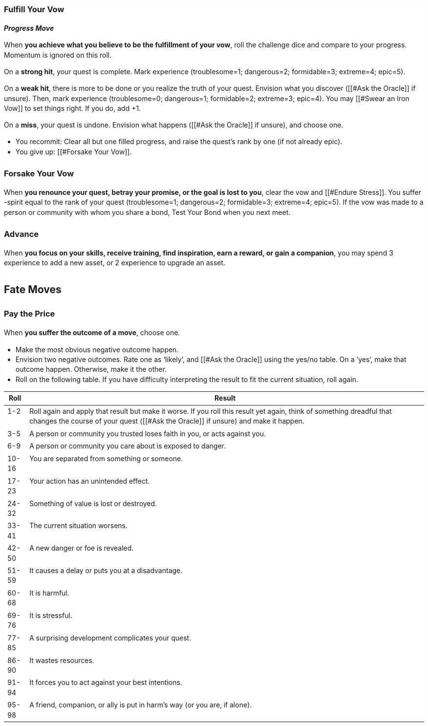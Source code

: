 ### Fulfill Your Vow

***Progress Move***

When **you achieve what you believe to be the fulfillment of your vow**, roll the challenge dice and compare to your progress. Momentum is ignored on this roll.

On a **strong hit**, your quest is complete. Mark experience (troublesome=1; dangerous=2; formidable=3; extreme=4; epic=5).

On a **weak hit**, there is more to be done or you realize the truth of your quest. Envision what you discover ([[#Ask the Oracle]] if unsure). Then, mark experience (troublesome=0; dangerous=1; formidable=2; extreme=3; epic=4). You may [[#Swear an Iron Vow]] to set things right. If you do, add +1.

On a **miss**, your quest is undone. Envision what happens ([[#Ask the Oracle]] if unsure), and choose one.

* You recommit: Clear all but one filled progress, and raise the quest’s rank by one (if not already epic).
* You give up: [[#Forsake Your Vow]].

### Forsake Your Vow

When **you renounce your quest, betray your promise, or the goal is lost to you**, clear the vow and [[#Endure Stress]]. You suffer -spirit equal to the rank of your quest (troublesome=1; dangerous=2; formidable=3; extreme=4; epic=5). If the vow was made to a person or community with whom you share a bond, Test Your Bond when you next meet.

### Advance

When **you focus on your skills, receive training, find inspiration, earn a reward, or gain a companion**, you may spend 3 experience to add a new asset, or 2 experience to upgrade an asset.

## Fate Moves

### Pay the Price

When **you suffer the outcome of a move**, choose one.

* Make the most obvious negative outcome happen.
* Envision two negative outcomes. Rate one as ‘likely’, and [[#Ask the Oracle]] using the yes/no table. On a ‘yes’, make that outcome happen. Otherwise, make it the other.
* Roll on the following table. If you have difficulty interpreting the result to fit the current situation, roll again.

Roll  | Result
------|--------------------------------------------------------------------------------------------------------------------------------------------------------------------------------------------------------
1-2   | Roll again and apply that result but make it worse. If you roll this result yet again, think of something dreadful that changes the course of your quest ([[#Ask the Oracle]] if unsure) and make it happen.
3-5   | A person or community you trusted loses faith in you, or acts against you.
6-9   | A person or community you care about is exposed to danger.
10-16 | You are separated from something or someone.
17-23 | Your action has an unintended effect.
24-32 | Something of value is lost or destroyed.
33-41 | The current situation worsens.
42-50 | A new danger or foe is revealed.
51-59 | It causes a delay or puts you at a disadvantage.
60-68 | It is harmful.
69-76 | It is stressful.
77-85 | A surprising development complicates your quest.
86-90 | It wastes resources.
91-94 | It forces you to act against your best intentions.
95-98 | A friend, companion, or ally is put in harm’s way (or you are, if alone).